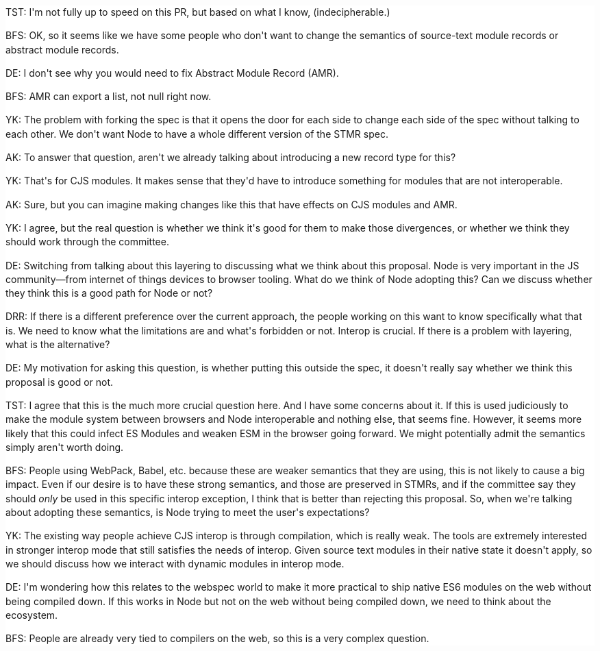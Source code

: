 TST: I'm not fully up to speed on this PR, but based on what I know, (indecipherable.)

BFS: OK, so it seems like we have some people who don't want to change the semantics of source-text module records or abstract module records.

DE: I don't see why you would need to fix Abstract Module Record (AMR).

BFS: AMR can export a list, not null right now. 

YK: The problem with forking the spec is that it opens the door for each side to change each side of the spec without talking to each other. We don't want Node to have a whole different version of the STMR spec.

AK: To answer that question, aren't we already talking about introducing a new record type for this? 

YK: That's for CJS modules. It makes sense that they'd have to introduce something for modules that are not interoperable.

AK: Sure, but you can imagine making changes like this that have effects on CJS modules and AMR.

YK: I agree, but the real question is whether we think it's good for them to make those divergences, or whether we think they should work through the committee.

DE: Switching from talking about this layering to discussing what we think about this proposal. Node is very important in the JS community—from internet of things devices to browser tooling. What do we think of Node adopting this? Can we discuss whether they think this is a good path for Node or not?

DRR: If there is a different preference over the current approach, the people working on this want to know specifically what that is. We need to know what the limitations are and what's forbidden or not. Interop is crucial. If there is a problem with layering, what is the alternative?

DE: My motivation for asking this question, is whether putting this outside the spec, it doesn't really say whether we think this proposal is good or not. 

TST: I agree that this is the much more crucial question here. And I have some concerns about it. If this is used judiciously to make the module system between browsers and Node interoperable and nothing else, that seems fine. However, it seems more likely that this could infect ES Modules and weaken ESM in the browser going forward. We might potentially admit the semantics simply aren't worth doing.

BFS: People using WebPack, Babel, etc. because these are weaker semantics that they are using, this is not likely to cause a big impact. Even if our desire is to have these strong semantics, and those are preserved in STMRs, and if the committee say they should _only_ be used in this specific interop exception, I think that is better than rejecting this proposal. So, when we're talking about adopting these semantics, is Node trying to meet the user's expectations?

YK: The existing way people achieve CJS interop is through compilation, which is really weak. The tools are extremely interested in stronger interop mode that still satisfies the needs of interop. Given source text modules in their native state it doesn't apply, so we should discuss how we interact with dynamic modules in interop mode.

DE: I'm wondering how this relates to the webspec world to make it more practical to ship native ES6 modules on the web without being compiled down. If this works in Node but not on the web without being compiled down, we need to think about the ecosystem.

BFS: People are already very tied to compilers on the web, so this is a very complex question.
